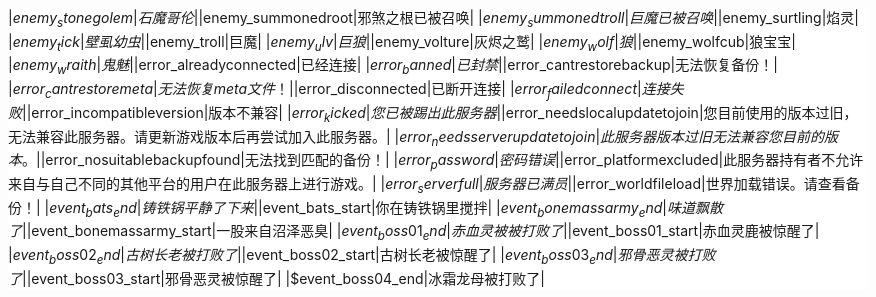 |$enemy_stonegolem|石魔哥伦|
|$enemy_summonedroot|邪煞之根已被召唤|
|$enemy_summonedtroll|巨魔已被召唤|
|$enemy_surtling|焰灵|
|$enemy_tick|壁虱幼虫|
|$enemy_troll|巨魔|
|$enemy_ulv|巨狼|
|$enemy_volture|灰烬之鹫|
|$enemy_wolf|狼|
|$enemy_wolfcub|狼宝宝|
|$enemy_wraith|鬼魅|
|$error_alreadyconnected|已经连接|
|$error_banned|已封禁|
|$error_cantrestorebackup|无法恢复备份！|
|$error_cantrestoremeta|无法恢复meta文件！|
|$error_disconnected|已断开连接|
|$error_failedconnect|连接失败|
|$error_incompatibleversion|版本不兼容|
|$error_kicked|您已被踢出此服务器|
|$error_needslocalupdatetojoin|您目前使用的版本过旧，无法兼容此服务器。请更新游戏版本后再尝试加入此服务器。|
|$error_needsserverupdatetojoin|此服务器版本过旧无法兼容您目前的版本。|
|$error_nosuitablebackupfound|无法找到匹配的备份！|
|$error_password|密码错误|
|$error_platformexcluded|此服务器持有者不允许来自与自己不同的其他平台的用户在此服务器上进行游戏。|
|$error_serverfull|服务器已满员|
|$error_worldfileload|世界加载错误。请查看备份！|
|$event_bats_end|铸铁锅平静了下来|
|$event_bats_start|你在铸铁锅里搅拌|
|$event_bonemassarmy_end|味道飘散了|
|$event_bonemassarmy_start|一股来自沼泽恶臭|
|$event_boss01_end|赤血灵被被打败了|
|$event_boss01_start|赤血灵鹿被惊醒了|
|$event_boss02_end|古树长老被打败了|
|$event_boss02_start|古树长老被惊醒了|
|$event_boss03_end|邪骨恶灵被打败了|
|$event_boss03_start|邪骨恶灵被惊醒了|
|$event_boss04_end|冰霜龙母被打败了|